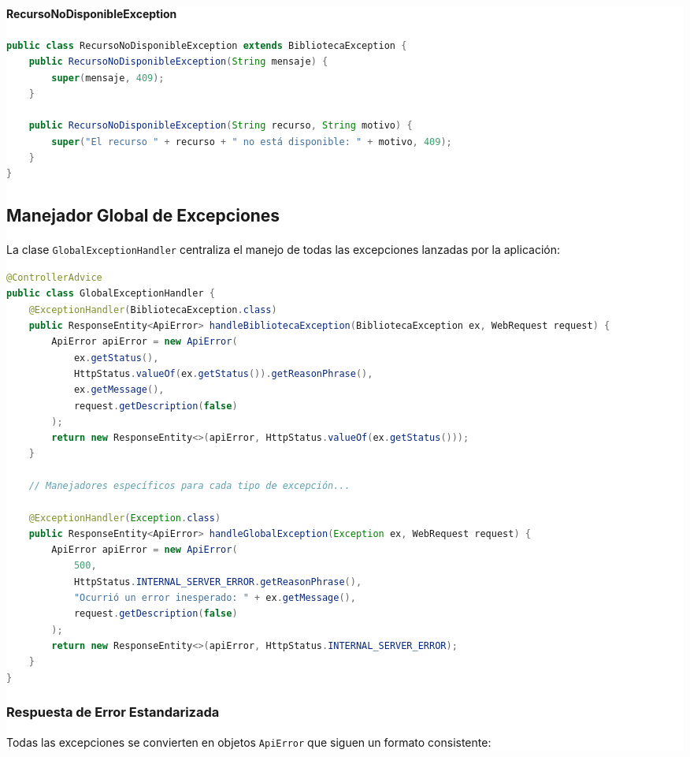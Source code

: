 #### RecursoNoDisponibleException
```java
public class RecursoNoDisponibleException extends BibliotecaException {
    public RecursoNoDisponibleException(String mensaje) {
        super(mensaje, 409);
    }
    
    public RecursoNoDisponibleException(String recurso, String motivo) {
        super("El recurso " + recurso + " no está disponible: " + motivo, 409);
    }
}
```

## Manejador Global de Excepciones

La clase `GlobalExceptionHandler` centraliza el manejo de todas las excepciones lanzadas por la aplicación:

```java
@ControllerAdvice
public class GlobalExceptionHandler {
    @ExceptionHandler(BibliotecaException.class)
    public ResponseEntity<ApiError> handleBibliotecaException(BibliotecaException ex, WebRequest request) {
        ApiError apiError = new ApiError(
            ex.getStatus(),
            HttpStatus.valueOf(ex.getStatus()).getReasonPhrase(),
            ex.getMessage(),
            request.getDescription(false)
        );
        return new ResponseEntity<>(apiError, HttpStatus.valueOf(ex.getStatus()));
    }
    
    // Manejadores específicos para cada tipo de excepción...
    
    @ExceptionHandler(Exception.class)
    public ResponseEntity<ApiError> handleGlobalException(Exception ex, WebRequest request) {
        ApiError apiError = new ApiError(
            500,
            HttpStatus.INTERNAL_SERVER_ERROR.getReasonPhrase(),
            "Ocurrió un error inesperado: " + ex.getMessage(),
            request.getDescription(false)
        );
        return new ResponseEntity<>(apiError, HttpStatus.INTERNAL_SERVER_ERROR);
    }
}
```

### Respuesta de Error Estandarizada

Todas las excepciones se convierten en objetos `ApiError` que siguen un formato consistente:
